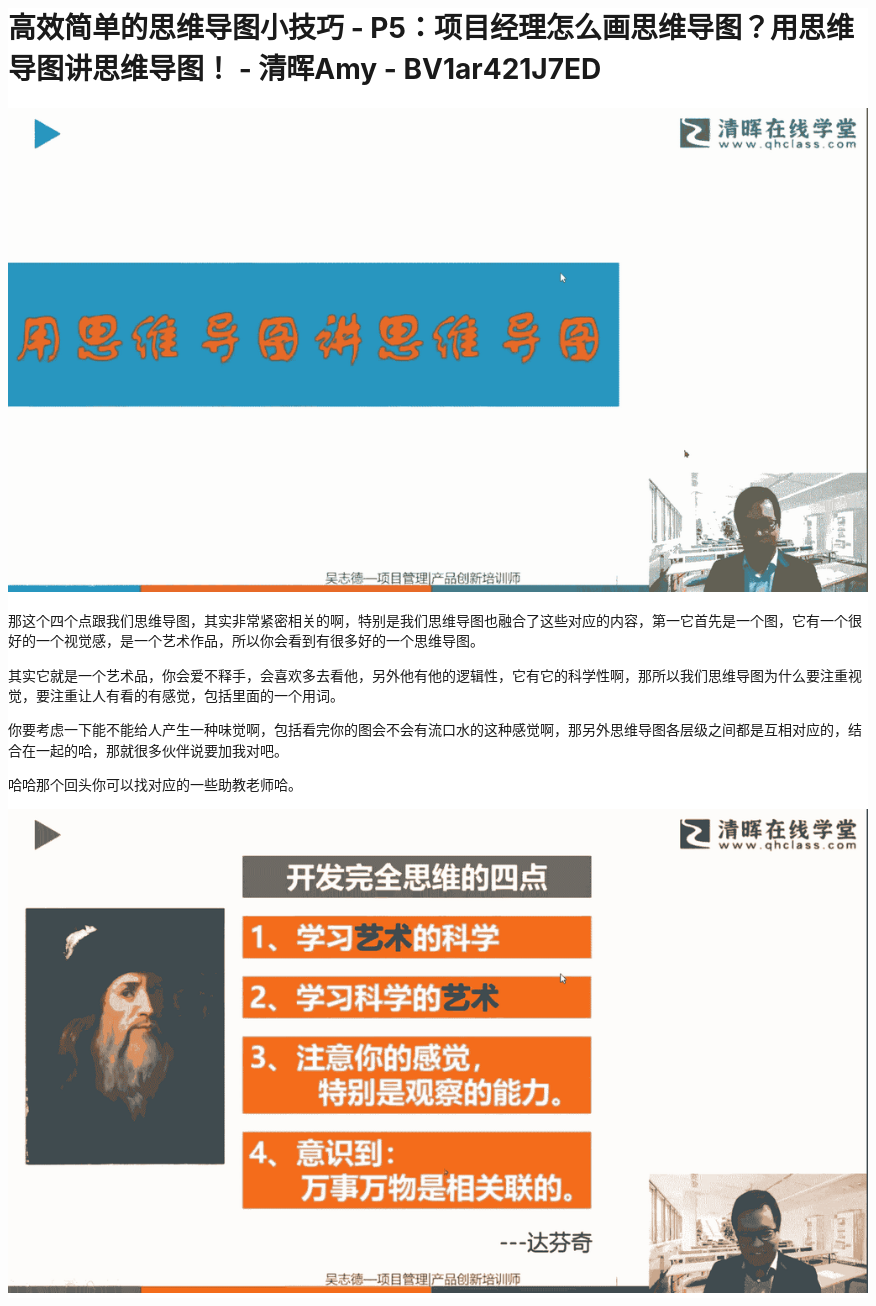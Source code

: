 # 高效简单的思维导图小技巧 - P5：项目经理怎么画思维导图？用思维导图讲思维导图！ - 清晖Amy - BV1ar421J7ED

![](img/fa43e686f7f9ca45c999d442c2422cec_0.png)

那这个四个点跟我们思维导图，其实非常紧密相关的啊，特别是我们思维导图也融合了这些对应的内容，第一它首先是一个图，它有一个很好的一个视觉感，是一个艺术作品，所以你会看到有很多好的一个思维导图。

其实它就是一个艺术品，你会爱不释手，会喜欢多去看他，另外他有他的逻辑性，它有它的科学性啊，那所以我们思维导图为什么要注重视觉，要注重让人有看的有感觉，包括里面的一个用词。

你要考虑一下能不能给人产生一种味觉啊，包括看完你的图会不会有流口水的这种感觉啊，那另外思维导图各层级之间都是互相对应的，结合在一起的哈，那就很多伙伴说要加我对吧。

哈哈那个回头你可以找对应的一些助教老师哈。

![](img/fa43e686f7f9ca45c999d442c2422cec_2.png)
